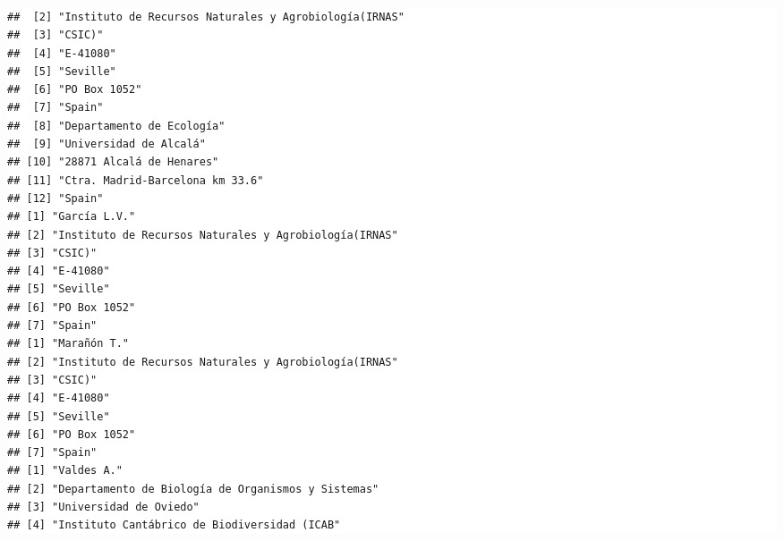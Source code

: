     ##  [2] "Instituto de Recursos Naturales y Agrobiología(IRNAS"
    ##  [3] "CSIC)"                                               
    ##  [4] "E-41080"                                             
    ##  [5] "Seville"                                             
    ##  [6] "PO Box 1052"                                         
    ##  [7] "Spain"                                               
    ##  [8] "Departamento de Ecología"                            
    ##  [9] "Universidad de Alcalá"                               
    ## [10] "28871 Alcalá de Henares"                             
    ## [11] "Ctra. Madrid-Barcelona km 33.6"                      
    ## [12] "Spain"                                               
    ## [1] "García L.V."                                         
    ## [2] "Instituto de Recursos Naturales y Agrobiología(IRNAS"
    ## [3] "CSIC)"                                               
    ## [4] "E-41080"                                             
    ## [5] "Seville"                                             
    ## [6] "PO Box 1052"                                         
    ## [7] "Spain"                                               
    ## [1] "Marañón T."                                          
    ## [2] "Instituto de Recursos Naturales y Agrobiología(IRNAS"
    ## [3] "CSIC)"                                               
    ## [4] "E-41080"                                             
    ## [5] "Seville"                                             
    ## [6] "PO Box 1052"                                         
    ## [7] "Spain"                                               
    ## [1] "Valdes A."                                        
    ## [2] "Departamento de Biología de Organismos y Sistemas"
    ## [3] "Universidad de Oviedo"                            
    ## [4] "Instituto Cantábrico de Biodiversidad (ICAB"      